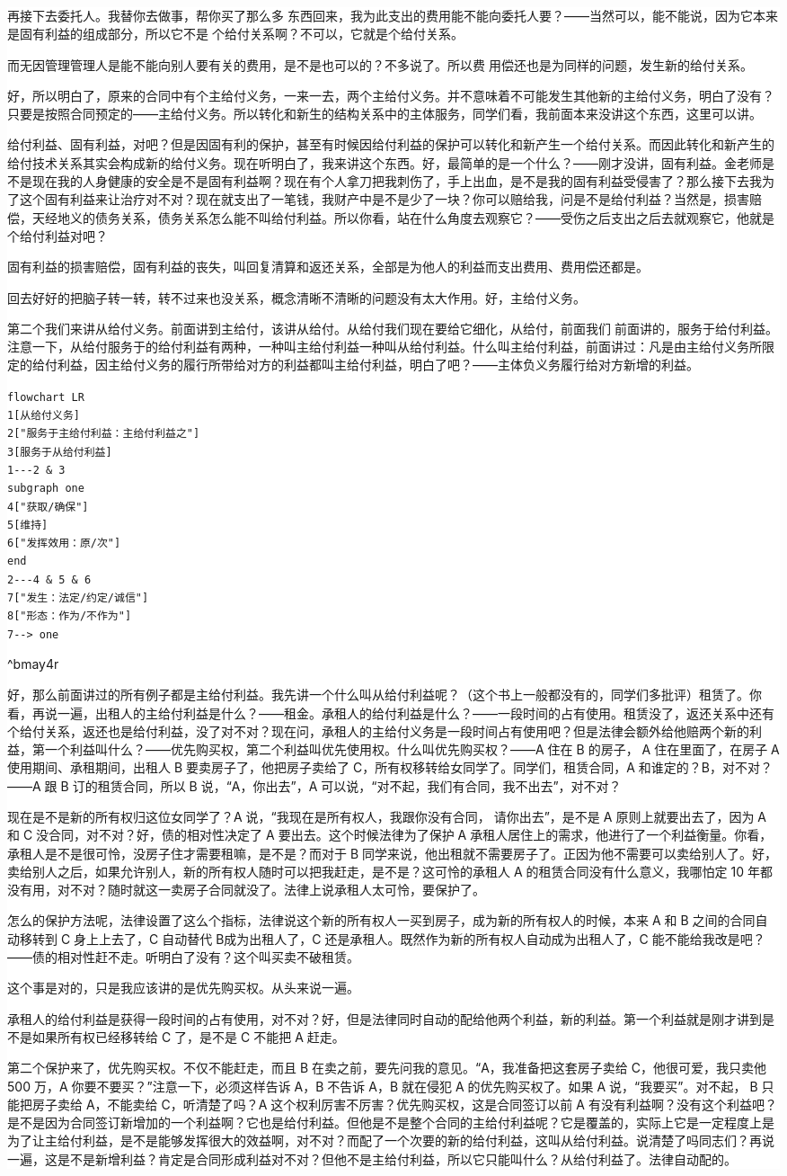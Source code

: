 再接下去委托人。我替你去做事，帮你买了那么多 东西回来，我为此支出的费用能不能向委托人要？——当然可以，能不能说，因为它本来是固有利益的组成部分，所以它不是 个给付关系啊？不可以，它就是个给付关系。

而无因管理管理人是能不能向别人要有关的费用，是不是也可以的？不多说了。所以费 用偿还也是为同样的问题，发生新的给付关系。

好，所以明白了，原来的合同中有个主给付义务，一来一去，两个主给付义务。并不意味着不可能发生其他新的主给付义务，明白了没有？只要是按照合同预定的——主给付义务。所以转化和新生的结构关系中的主体服务，同学们看，我前面本来没讲这个东西，这里可以讲。

给付利益、固有利益，对吧？但是因固有利的保护，甚至有时候因给付利益的保护可以转化和新产生一个给付关系。而因此转化和新产生的给付技术关系其实会构成新的给付义务。现在听明白了，我来讲这个东西。好，最简单的是一个什么？——刚才没讲，固有利益。金老师是不是现在我的人身健康的安全是不是固有利益啊？现在有个人拿刀把我刺伤了，手上出血，是不是我的固有利益受侵害了？那么接下去我为了这个固有利益来让治疗对不对？现在就支出了一笔钱，我财产中是不是少了一块？你可以赔给我，问是不是给付利益？当然是，损害赔偿，天经地义的债务关系，债务关系怎么能不叫给付利益。所以你看，站在什么角度去观察它？——受伤之后支出之后去就观察它，他就是个给付利益对吧？

固有利益的损害赔偿，固有利益的丧失，叫回复清算和返还关系，全部是为他人的利益而支出费用、费用偿还都是。

回去好好的把脑子转一转，转不过来也没关系，概念清晰不清晰的问题没有太大作用。好，主给付义务。

第二个我们来讲从给付义务。前面讲到主给付，该讲从给付。从给付我们现在要给它细化，从给付，前面我们 前面讲的，服务于给付利益。注意一下，从给付服务于的给付利益有两种，一种叫主给付利益一种叫从给付利益。什么叫主给付利益，前面讲过：凡是由主给付义务所限定的给付利益，因主给付义务的履行所带给对方的利益都叫主给付利益，明白了吧？——主体负义务履行给对方新增的利益。

```mermaid
flowchart LR
1[从给付义务]
2["服务于主给付利益：主给付利益之"]
3[服务于从给付利益]
1---2 & 3
subgraph one
4["获取/确保"]
5[维持]
6["发挥效用：原/次"]
end
2---4 & 5 & 6
7["发生：法定/约定/诚信"]
8["形态：作为/不作为"]
7--> one
```
^bmay4r

好，那么前面讲过的所有例子都是主给付利益。我先讲一个什么叫从给付利益呢？（这个书上一般都没有的，同学们多批评）租赁了。你看，再说一遍，出租人的主给付利益是什么？——租金。承租人的给付利益是什么？——一段时间的占有使用。租赁没了，返还关系中还有个给付关系，返还也是给付利益，没了对不对？现在问，承租人的主给付义务是一段时间占有使用吧？但是法律会额外给他赔两个新的利益，第一个利益叫什么？——优先购买权，第二个利益叫优先使用权。什么叫优先购买权？——A 住在 B 的房子， A 住在里面了，在房子 A 使用期间、承租期间，出租人 B 要卖房子了，他把房子卖给了 C，所有权移转给女同学了。同学们，租赁合同，A 和谁定的？B，对不对？——A 跟 B 订的租赁合同，所以 B 说，“A，你出去”，A 可以说，“对不起，我们有合同，我不出去”，对不对？

现在是不是新的所有权归这位女同学了？A 说，“我现在是所有权人，我跟你没有合同， 请你出去”，是不是 A 原则上就要出去了，因为 A 和 C 没合同，对不对？好，债的相对性决定了 A 要出去。这个时候法律为了保护 A 承租人居住上的需求，他进行了一个利益衡量。你看，承租人是不是很可怜，没房子住才需要租嘛，是不是？而对于 B 同学来说，他出租就不需要房子了。正因为他不需要可以卖给别人了。好，卖给别人之后，如果允许别人，新的所有权人随时可以把我赶走，是不是？这可怜的承租人 A 的租赁合同没有什么意义，我哪怕定 10 年都没有用，对不对？随时就这一卖房子合同就没了。法律上说承租人太可怜，要保护了。

怎么的保护方法呢，法律设置了这么个指标，法律说这个新的所有权人一买到房子，成为新的所有权人的时候，本来 A 和 B 之间的合同自动移转到 C 身上上去了，C 自动替代 B成为出租人了，C 还是承租人。既然作为新的所有权人自动成为出租人了，C 能不能给我改是吧？——债的相对性赶不走。听明白了没有？这个叫买卖不破租赁。

这个事是对的，只是我应该讲的是优先购买权。从头来说一遍。

承租人的给付利益是获得一段时间的占有使用，对不对？好，但是法律同时自动的配给他两个利益，新的利益。第一个利益就是刚才讲到是不是如果所有权已经移转给 C 了，是不是 C 不能把 A 赶走。

第二个保护来了，优先购买权。不仅不能赶走，而且 B 在卖之前，要先问我的意见。“A，我准备把这套房子卖给 C，他很可爱，我只卖他 500 万，A 你要不要买？”注意一下，必须这样告诉 A，B 不告诉 A，B 就在侵犯 A 的优先购买权了。如果 A 说，“我要买”。对不起， B 只能把房子卖给 A，不能卖给 C，听清楚了吗？A 这个权利厉害不厉害？优先购买权，这是合同签订以前 A 有没有利益啊？没有这个利益吧？是不是因为合同签订新增加的一个利益啊？它也是给付利益。但他是不是整个合同的主给付利益呢？它是覆盖的，实际上它是一定程度上是为了让主给付利益，是不是能够发挥很大的效益啊，对不对？而配了一个次要的新的给付利益，这叫从给付利益。说清楚了吗同志们？再说一遍，这是不是新增利益？肯定是合同形成利益对不对？但他不是主给付利益，所以它只能叫什么？从给付利益了。法律自动配的。
